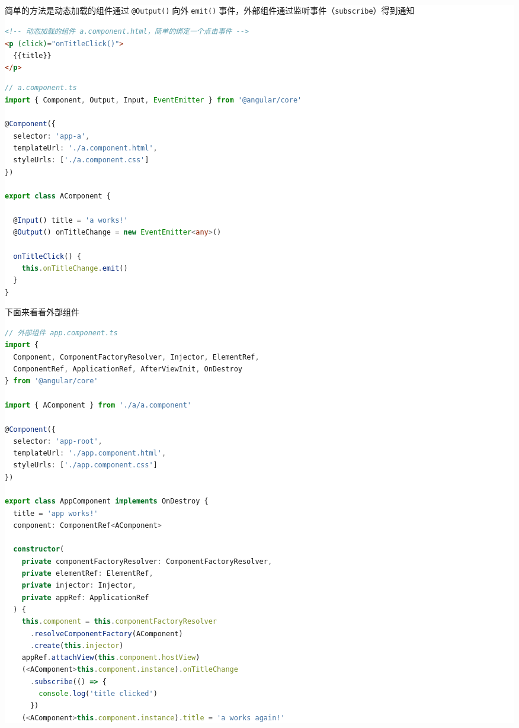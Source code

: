 简单的方法是动态加载的组件通过 `@Output()` 向外 `emit()` 事件，外部组件通过监听事件（`subscribe`）得到通知

```html
<!-- 动态加载的组件 a.component.html，简单的绑定一个点击事件 -->
<p (click)="onTitleClick()">
  {{title}}
</p>
```

```ts
// a.component.ts
import { Component, Output, Input, EventEmitter } from '@angular/core'

@Component({
  selector: 'app-a',
  templateUrl: './a.component.html',
  styleUrls: ['./a.component.css']
})

export class AComponent {

  @Input() title = 'a works!'
  @Output() onTitleChange = new EventEmitter<any>()

  onTitleClick() {
    this.onTitleChange.emit()
  }
}
```

下面来看看外部组件

```ts
// 外部组件 app.component.ts
import {
  Component, ComponentFactoryResolver, Injector, ElementRef,
  ComponentRef, ApplicationRef, AfterViewInit, OnDestroy
} from '@angular/core'

import { AComponent } from './a/a.component'

@Component({
  selector: 'app-root',
  templateUrl: './app.component.html',
  styleUrls: ['./app.component.css']
})

export class AppComponent implements OnDestroy {
  title = 'app works!'
  component: ComponentRef<AComponent>

  constructor(
    private componentFactoryResolver: ComponentFactoryResolver,
    private elementRef: ElementRef,
    private injector: Injector,
    private appRef: ApplicationRef
  ) {
    this.component = this.componentFactoryResolver
      .resolveComponentFactory(AComponent)
      .create(this.injector)
    appRef.attachView(this.component.hostView)
    (<AComponent>this.component.instance).onTitleChange
      .subscribe(() => {
        console.log('title clicked')
      })
    (<AComponent>this.component.instance).title = 'a works again!'
```
